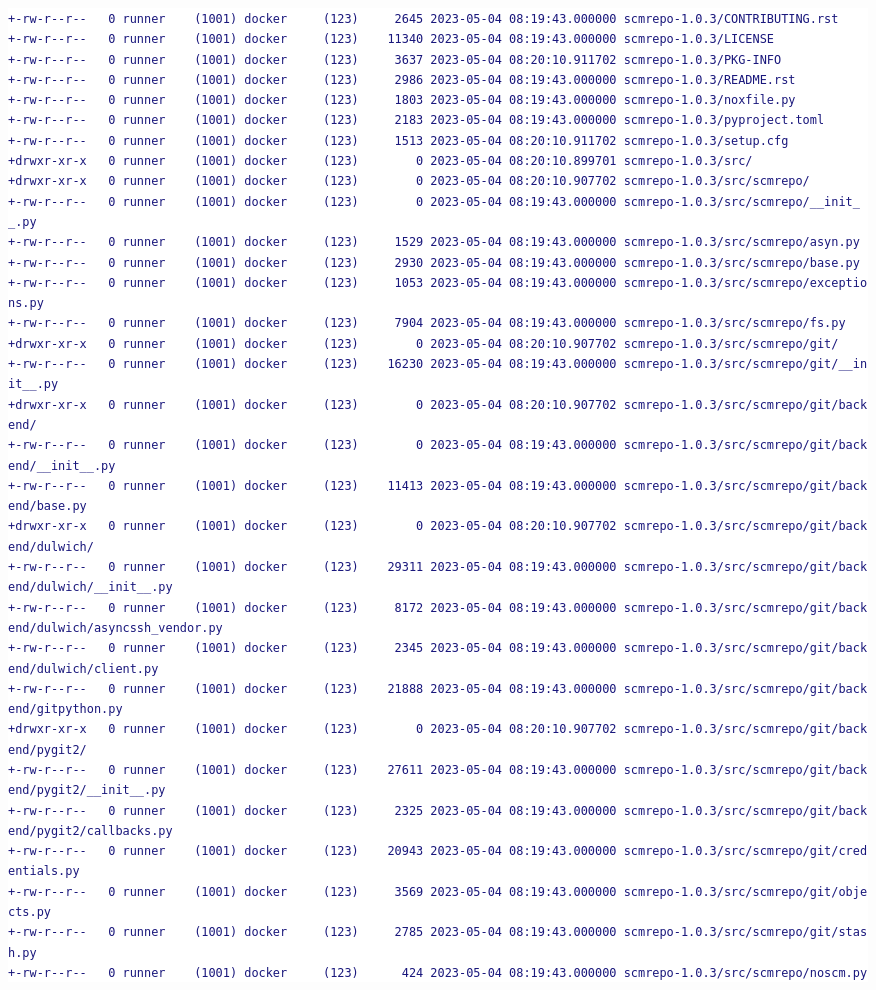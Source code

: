 ```diff
+-rw-r--r--   0 runner    (1001) docker     (123)     2645 2023-05-04 08:19:43.000000 scmrepo-1.0.3/CONTRIBUTING.rst
+-rw-r--r--   0 runner    (1001) docker     (123)    11340 2023-05-04 08:19:43.000000 scmrepo-1.0.3/LICENSE
+-rw-r--r--   0 runner    (1001) docker     (123)     3637 2023-05-04 08:20:10.911702 scmrepo-1.0.3/PKG-INFO
+-rw-r--r--   0 runner    (1001) docker     (123)     2986 2023-05-04 08:19:43.000000 scmrepo-1.0.3/README.rst
+-rw-r--r--   0 runner    (1001) docker     (123)     1803 2023-05-04 08:19:43.000000 scmrepo-1.0.3/noxfile.py
+-rw-r--r--   0 runner    (1001) docker     (123)     2183 2023-05-04 08:19:43.000000 scmrepo-1.0.3/pyproject.toml
+-rw-r--r--   0 runner    (1001) docker     (123)     1513 2023-05-04 08:20:10.911702 scmrepo-1.0.3/setup.cfg
+drwxr-xr-x   0 runner    (1001) docker     (123)        0 2023-05-04 08:20:10.899701 scmrepo-1.0.3/src/
+drwxr-xr-x   0 runner    (1001) docker     (123)        0 2023-05-04 08:20:10.907702 scmrepo-1.0.3/src/scmrepo/
+-rw-r--r--   0 runner    (1001) docker     (123)        0 2023-05-04 08:19:43.000000 scmrepo-1.0.3/src/scmrepo/__init__.py
+-rw-r--r--   0 runner    (1001) docker     (123)     1529 2023-05-04 08:19:43.000000 scmrepo-1.0.3/src/scmrepo/asyn.py
+-rw-r--r--   0 runner    (1001) docker     (123)     2930 2023-05-04 08:19:43.000000 scmrepo-1.0.3/src/scmrepo/base.py
+-rw-r--r--   0 runner    (1001) docker     (123)     1053 2023-05-04 08:19:43.000000 scmrepo-1.0.3/src/scmrepo/exceptions.py
+-rw-r--r--   0 runner    (1001) docker     (123)     7904 2023-05-04 08:19:43.000000 scmrepo-1.0.3/src/scmrepo/fs.py
+drwxr-xr-x   0 runner    (1001) docker     (123)        0 2023-05-04 08:20:10.907702 scmrepo-1.0.3/src/scmrepo/git/
+-rw-r--r--   0 runner    (1001) docker     (123)    16230 2023-05-04 08:19:43.000000 scmrepo-1.0.3/src/scmrepo/git/__init__.py
+drwxr-xr-x   0 runner    (1001) docker     (123)        0 2023-05-04 08:20:10.907702 scmrepo-1.0.3/src/scmrepo/git/backend/
+-rw-r--r--   0 runner    (1001) docker     (123)        0 2023-05-04 08:19:43.000000 scmrepo-1.0.3/src/scmrepo/git/backend/__init__.py
+-rw-r--r--   0 runner    (1001) docker     (123)    11413 2023-05-04 08:19:43.000000 scmrepo-1.0.3/src/scmrepo/git/backend/base.py
+drwxr-xr-x   0 runner    (1001) docker     (123)        0 2023-05-04 08:20:10.907702 scmrepo-1.0.3/src/scmrepo/git/backend/dulwich/
+-rw-r--r--   0 runner    (1001) docker     (123)    29311 2023-05-04 08:19:43.000000 scmrepo-1.0.3/src/scmrepo/git/backend/dulwich/__init__.py
+-rw-r--r--   0 runner    (1001) docker     (123)     8172 2023-05-04 08:19:43.000000 scmrepo-1.0.3/src/scmrepo/git/backend/dulwich/asyncssh_vendor.py
+-rw-r--r--   0 runner    (1001) docker     (123)     2345 2023-05-04 08:19:43.000000 scmrepo-1.0.3/src/scmrepo/git/backend/dulwich/client.py
+-rw-r--r--   0 runner    (1001) docker     (123)    21888 2023-05-04 08:19:43.000000 scmrepo-1.0.3/src/scmrepo/git/backend/gitpython.py
+drwxr-xr-x   0 runner    (1001) docker     (123)        0 2023-05-04 08:20:10.907702 scmrepo-1.0.3/src/scmrepo/git/backend/pygit2/
+-rw-r--r--   0 runner    (1001) docker     (123)    27611 2023-05-04 08:19:43.000000 scmrepo-1.0.3/src/scmrepo/git/backend/pygit2/__init__.py
+-rw-r--r--   0 runner    (1001) docker     (123)     2325 2023-05-04 08:19:43.000000 scmrepo-1.0.3/src/scmrepo/git/backend/pygit2/callbacks.py
+-rw-r--r--   0 runner    (1001) docker     (123)    20943 2023-05-04 08:19:43.000000 scmrepo-1.0.3/src/scmrepo/git/credentials.py
+-rw-r--r--   0 runner    (1001) docker     (123)     3569 2023-05-04 08:19:43.000000 scmrepo-1.0.3/src/scmrepo/git/objects.py
+-rw-r--r--   0 runner    (1001) docker     (123)     2785 2023-05-04 08:19:43.000000 scmrepo-1.0.3/src/scmrepo/git/stash.py
+-rw-r--r--   0 runner    (1001) docker     (123)      424 2023-05-04 08:19:43.000000 scmrepo-1.0.3/src/scmrepo/noscm.py
```